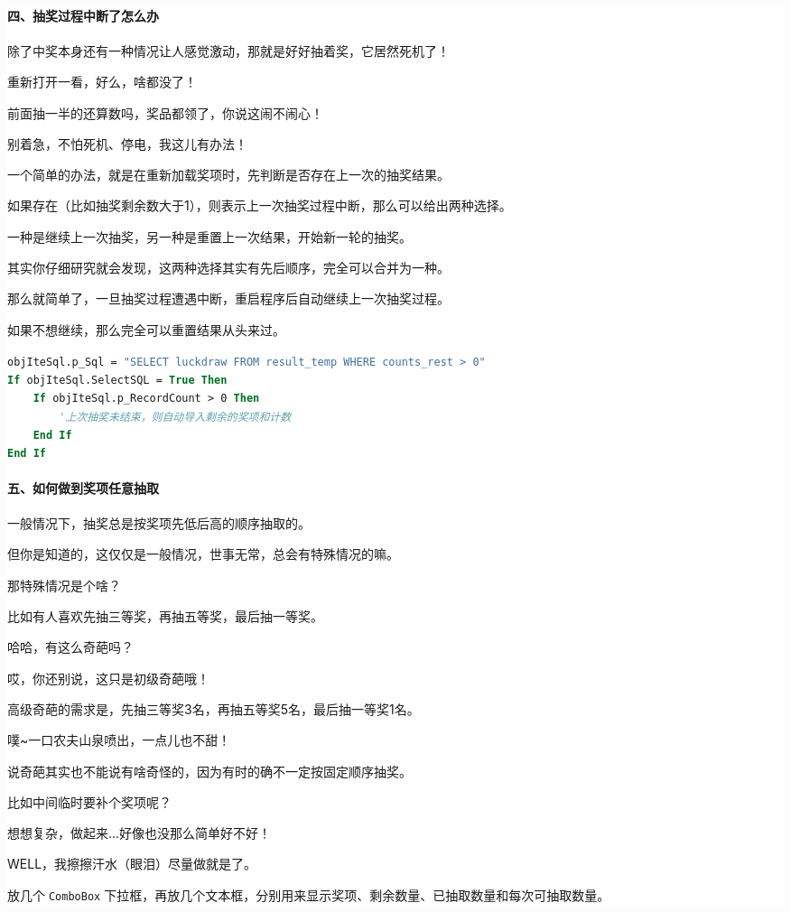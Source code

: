 

#### 四、抽奖过程中断了怎么办

除了中奖本身还有一种情况让人感觉激动，那就是好好抽着奖，它居然死机了！

重新打开一看，好么，啥都没了！

前面抽一半的还算数吗，奖品都领了，你说这闹不闹心！

别着急，不怕死机、停电，我这儿有办法！



一个简单的办法，就是在重新加载奖项时，先判断是否存在上一次的抽奖结果。

如果存在（比如抽奖剩余数大于1），则表示上一次抽奖过程中断，那么可以给出两种选择。

一种是继续上一次抽奖，另一种是重置上一次结果，开始新一轮的抽奖。

其实你仔细研究就会发现，这两种选择其实有先后顺序，完全可以合并为一种。

那么就简单了，一旦抽奖过程遭遇中断，重启程序后自动继续上一次抽奖过程。

如果不想继续，那么完全可以重置结果从头来过。

```vb
objIteSql.p_Sql = "SELECT luckdraw FROM result_temp WHERE counts_rest > 0"
If objIteSql.SelectSQL = True Then
    If objIteSql.p_RecordCount > 0 Then
        '上次抽奖未结束，则自动导入剩余的奖项和计数
    End If
End If
```



#### 五、如何做到奖项任意抽取

一般情况下，抽奖总是按奖项先低后高的顺序抽取的。

但你是知道的，这仅仅是一般情况，世事无常，总会有特殊情况的嘛。

那特殊情况是个啥？

比如有人喜欢先抽三等奖，再抽五等奖，最后抽一等奖。

哈哈，有这么奇葩吗？

哎，你还别说，这只是初级奇葩哦！

高级奇葩的需求是，先抽三等奖3名，再抽五等奖5名，最后抽一等奖1名。

噗~一口农夫山泉喷出，一点儿也不甜！

说奇葩其实也不能说有啥奇怪的，因为有时的确不一定按固定顺序抽奖。

比如中间临时要补个奖项呢？



想想复杂，做起来...好像也没那么简单好不好！

WELL，我擦擦汗水（眼泪）尽量做就是了。

放几个 `ComboBox` 下拉框，再放几个文本框，分别用来显示奖项、剩余数量、已抽取数量和每次可抽取数量。
